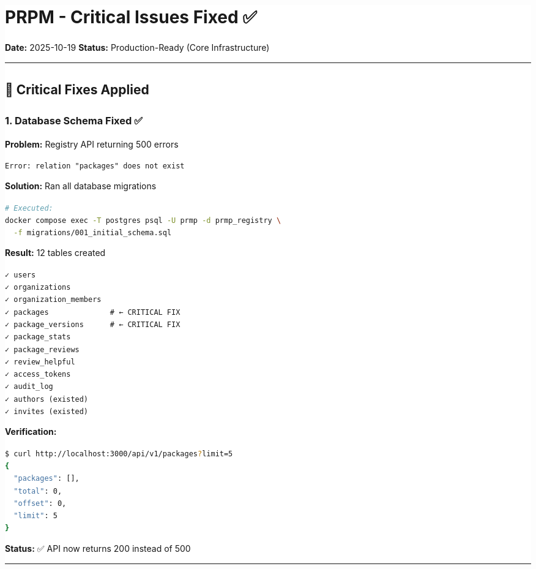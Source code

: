 # PRPM - Critical Issues Fixed ✅

**Date:** 2025-10-19
**Status:** Production-Ready (Core Infrastructure)

---

## 🔴 Critical Fixes Applied

### 1. Database Schema Fixed ✅

**Problem:** Registry API returning 500 errors
```
Error: relation "packages" does not exist
```

**Solution:** Ran all database migrations
```bash
# Executed:
docker compose exec -T postgres psql -U prmp -d prmp_registry \
  -f migrations/001_initial_schema.sql
```

**Result:** 12 tables created
```
✓ users
✓ organizations
✓ organization_members
✓ packages              # ← CRITICAL FIX
✓ package_versions      # ← CRITICAL FIX
✓ package_stats
✓ package_reviews
✓ review_helpful
✓ access_tokens
✓ audit_log
✓ authors (existed)
✓ invites (existed)
```

**Verification:**
```bash
$ curl http://localhost:3000/api/v1/packages?limit=5
{
  "packages": [],
  "total": 0,
  "offset": 0,
  "limit": 5
}
```

**Status:** ✅ API now returns 200 instead of 500

---
